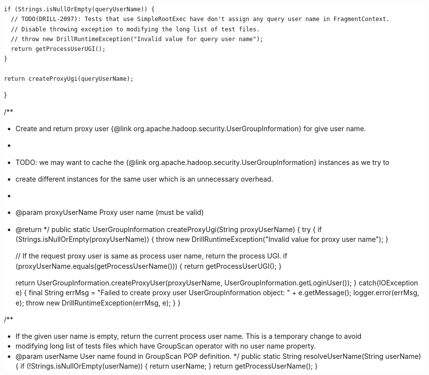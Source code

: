     if (Strings.isNullOrEmpty(queryUserName)) {
      // TODO(DRILL-2097): Tests that use SimpleRootExec have don't assign any query user name in FragmentContext.
      // Disable throwing exception to modifying the long list of test files.
      // throw new DrillRuntimeException("Invalid value for query user name");
      return getProcessUserUGI();
    }

    return createProxyUgi(queryUserName);
  }

  /**
   * Create and return proxy user {@link org.apache.hadoop.security.UserGroupInformation} for give user name.
   *
   * TODO: we may want to cache the {@link org.apache.hadoop.security.UserGroupInformation} instances as we try to
   * create different instances for the same user which is an unnecessary overhead.
   *
   * @param proxyUserName Proxy user name (must be valid)
   * @return
   */
  public static UserGroupInformation createProxyUgi(String proxyUserName) {
    try {
      if (Strings.isNullOrEmpty(proxyUserName)) {
        throw new DrillRuntimeException("Invalid value for proxy user name");
      }

      // If the request proxy user is same as process user name, return the process UGI.
      if (proxyUserName.equals(getProcessUserName())) {
        return getProcessUserUGI();
      }

      return UserGroupInformation.createProxyUser(proxyUserName, UserGroupInformation.getLoginUser());
    } catch(IOException e) {
      final String errMsg = "Failed to create proxy user UserGroupInformation object: " + e.getMessage();
      logger.error(errMsg, e);
      throw new DrillRuntimeException(errMsg, e);
    }
  }

  /**
   * If the given user name is empty, return the current process user name. This is a temporary change to avoid
   * modifying long list of tests files which have GroupScan operator with no user name property.
   * @param userName User name found in GroupScan POP definition.
   */
  public static String resolveUserName(String userName) {
    if (!Strings.isNullOrEmpty(userName)) {
      return userName;
    }
    return getProcessUserName();
  }
